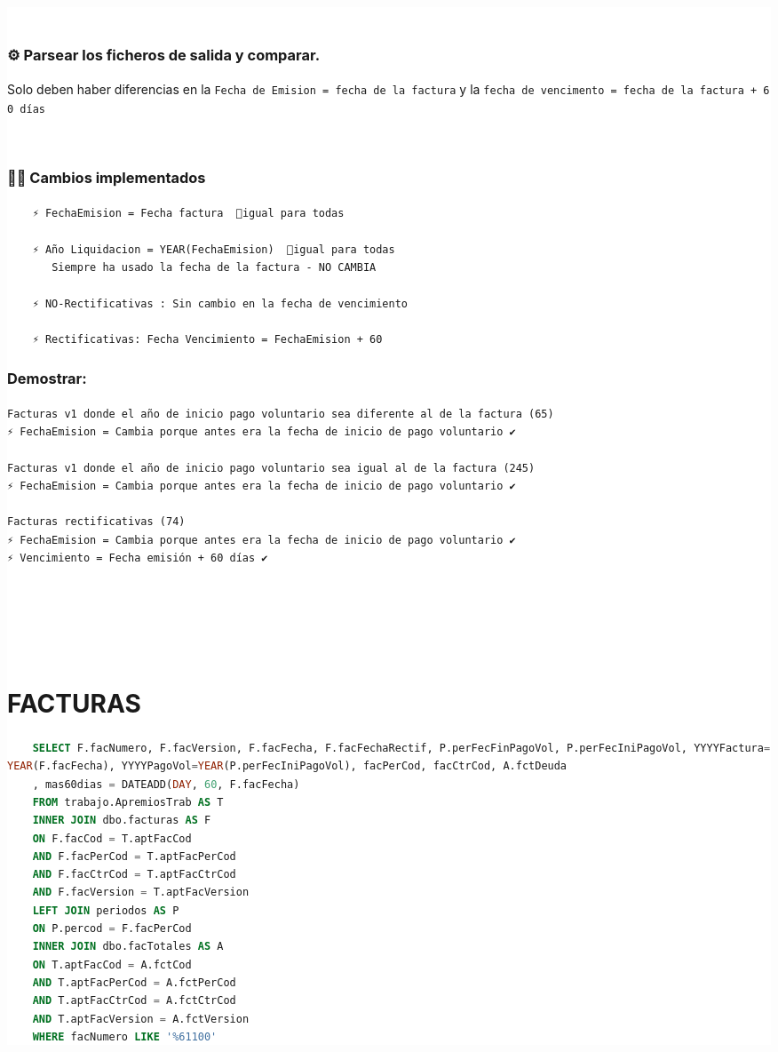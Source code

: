 <br>

### ⚙ Parsear los ficheros de salida y comparar. 

Solo deben haber diferencias en la `Fecha de Emision = fecha de la factura` y la `fecha de vencimento = fecha de la factura + 60 días`

<br>

### 👨‍💻 Cambios implementados

```
	⚡ FechaEmision = Fecha factura  📌igual para todas 

	⚡ Año Liquidacion = YEAR(FechaEmision)  📌igual para todas
	   Siempre ha usado la fecha de la factura - NO CAMBIA
	
	⚡ NO-Rectificativas : Sin cambio en la fecha de vencimiento	
	
	⚡ Rectificativas: Fecha Vencimiento = FechaEmision + 60
```

### Demostrar:

	Facturas v1 donde el año de inicio pago voluntario sea diferente al de la factura (65)
	⚡ FechaEmision = Cambia porque antes era la fecha de inicio de pago voluntario ✔

	Facturas v1 donde el año de inicio pago voluntario sea igual al de la factura (245)
	⚡ FechaEmision = Cambia porque antes era la fecha de inicio de pago voluntario ✔
	
	Facturas rectificativas (74)
	⚡ FechaEmision = Cambia porque antes era la fecha de inicio de pago voluntario ✔
	⚡ Vencimiento = Fecha emisión + 60 días ✔
	
<br>
<br>
<br>
<br>

# FACTURAS
```SQL
	SELECT F.facNumero, F.facVersion, F.facFecha, F.facFechaRectif, P.perFecFinPagoVol, P.perFecIniPagoVol, YYYYFactura=YEAR(F.facFecha), YYYYPagoVol=YEAR(P.perFecIniPagoVol), facPerCod, facCtrCod, A.fctDeuda
	, mas60dias = DATEADD(DAY, 60, F.facFecha)
	FROM trabajo.ApremiosTrab AS T
	INNER JOIN dbo.facturas AS F
	ON F.facCod = T.aptFacCod
	AND F.facPerCod = T.aptFacPerCod
	AND F.facCtrCod = T.aptFacCtrCod
	AND F.facVersion = T.aptFacVersion
	LEFT JOIN periodos AS P
	ON P.percod = F.facPerCod
	INNER JOIN dbo.facTotales AS A
	ON T.aptFacCod = A.fctCod
	AND T.aptFacPerCod = A.fctPerCod
	AND T.aptFacCtrCod = A.fctCtrCod
	AND T.aptFacVersion = A.fctVersion
	WHERE facNumero LIKE '%61100'
```
